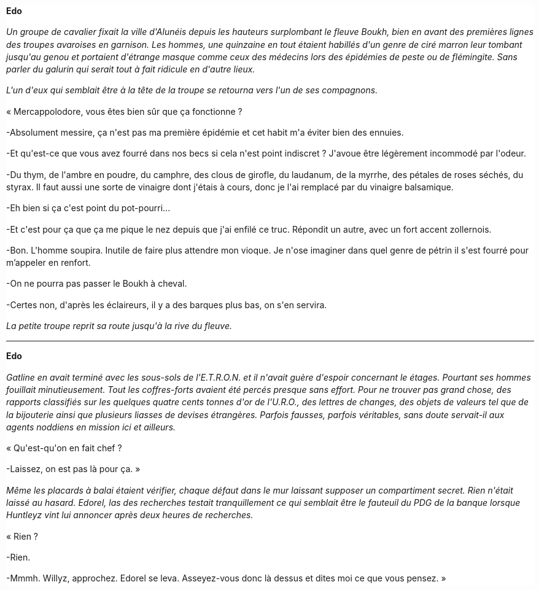 **Edo**

_Un groupe de cavalier fixait la ville d'Alunéis depuis les hauteurs surplombant le fleuve Boukh, bien en avant des premières lignes des troupes avaroises en garnison. Les hommes, une quinzaine en tout étaient habillés d'un genre de ciré marron leur tombant jusqu'au genou et portaient d'étrange masque comme ceux des médecins lors des épidémies de peste ou de flémingite. Sans parler du galurin qui serait tout à fait ridicule en d'autre lieux._

_L'un d'eux qui semblait être à la tête de la troupe se retourna vers l'un de ses compagnons._

« Mercappolodore, vous êtes bien sûr que ça fonctionne ?

-Absolument messire, ça n'est pas ma première épidémie et cet habit m'a éviter bien des ennuies.

-Et qu'est-ce que vous avez fourré dans nos becs si cela n'est point indiscret ? J'avoue être légèrement incommodé par l'odeur.

-Du thym, de l'ambre en poudre, du camphre, des clous de girofle, du laudanum, de la myrrhe, des pétales de roses séchés, du styrax. Il faut aussi une sorte de vinaigre dont j'étais à cours, donc je l'ai remplacé par du vinaigre balsamique.

-Eh bien si ça c'est point du pot-pourri...

-Et c'est pour ça que ça me pique le nez depuis que j'ai enfilé ce truc. Répondit un autre, avec un fort accent zollernois.

-Bon. L'homme soupira. Inutile de faire plus attendre mon vioque. Je n'ose imaginer dans quel genre de pétrin il s'est fourré pour m’appeler en renfort.

-On ne pourra pas passer le Boukh à cheval.

-Certes non, d'après les éclaireurs, il y a des barques plus bas, on s'en servira.

_La petite troupe reprit sa route jusqu'à la rive du fleuve._

---

**Edo**

_Gatline en avait terminé avec les sous-sols de l'E.T.R.O.N. et il n'avait guère d'espoir concernant le étages. Pourtant ses hommes fouillait minutieusement. Tout les coffres-forts avaient été percés presque sans effort. Pour ne trouver pas grand chose, des rapports classifiés sur les quelques quatre cents tonnes d'or de l'U.R.O., des lettres de changes, des objets de valeurs tel que de la bijouterie ainsi que plusieurs liasses de devises étrangères. Parfois fausses, parfois véritables, sans doute servait-il aux agents noddiens en mission ici et ailleurs._

« Qu'est-qu'on en fait chef ?

-Laissez, on est pas là pour ça. »

_Même les placards à balai étaient vérifier, chaque défaut dans le mur laissant supposer un compartiment secret. Rien n'était laissé au hasard. Edorel, las des recherches testait tranquillement ce qui semblait être le fauteuil du PDG de la banque lorsque Huntleyz vint lui annoncer après deux heures de recherches._

« Rien ?

-Rien.

-Mmmh. Willyz, approchez. Edorel se leva. Asseyez-vous donc là dessus et dites moi ce que vous pensez. »
